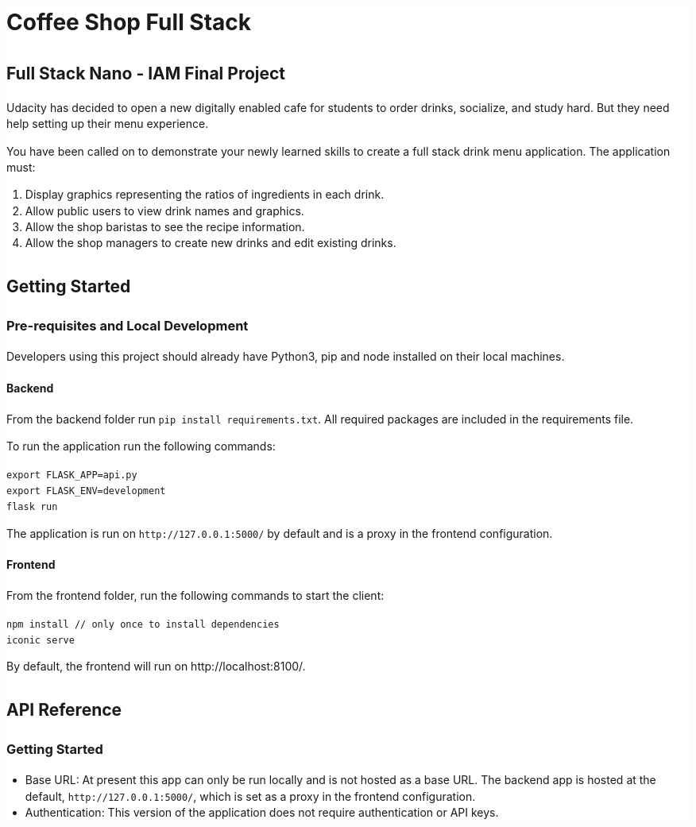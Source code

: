 # Coffee Shop Full Stack

## Full Stack Nano - IAM Final Project

Udacity has decided to open a new digitally enabled cafe for students to order drinks, socialize, and study hard. But they need help setting up their menu experience.

You have been called on to demonstrate your newly learned skills to create a full stack drink menu application. The application must:

1) Display graphics representing the ratios of ingredients in each drink.
2) Allow public users to view drink names and graphics.
3) Allow the shop baristas to see the recipe information.
4) Allow the shop managers to create new drinks and edit existing drinks.

## Getting Started

### Pre-requisites and Local Development 
Developers using this project should already have Python3, pip and node installed on their local machines.

#### Backend

From the backend folder run `pip install requirements.txt`. All required packages are included in the requirements file. 

To run the application run the following commands: 
```
export FLASK_APP=api.py
export FLASK_ENV=development
flask run
```


The application is run on `http://127.0.0.1:5000/` by default and is a proxy in the frontend configuration. 

#### Frontend

From the frontend folder, run the following commands to start the client: 
```
npm install // only once to install dependencies
iconic serve 
```

By default, the frontend will run on http://localhost:8100/. 


## API Reference

### Getting Started
- Base URL: At present this app can only be run locally and is not hosted as a base URL. The backend app is hosted at the default, `http://127.0.0.1:5000/`, which is set as a proxy in the frontend configuration. 
- Authentication: This version of the application does not require authentication or API keys. 
